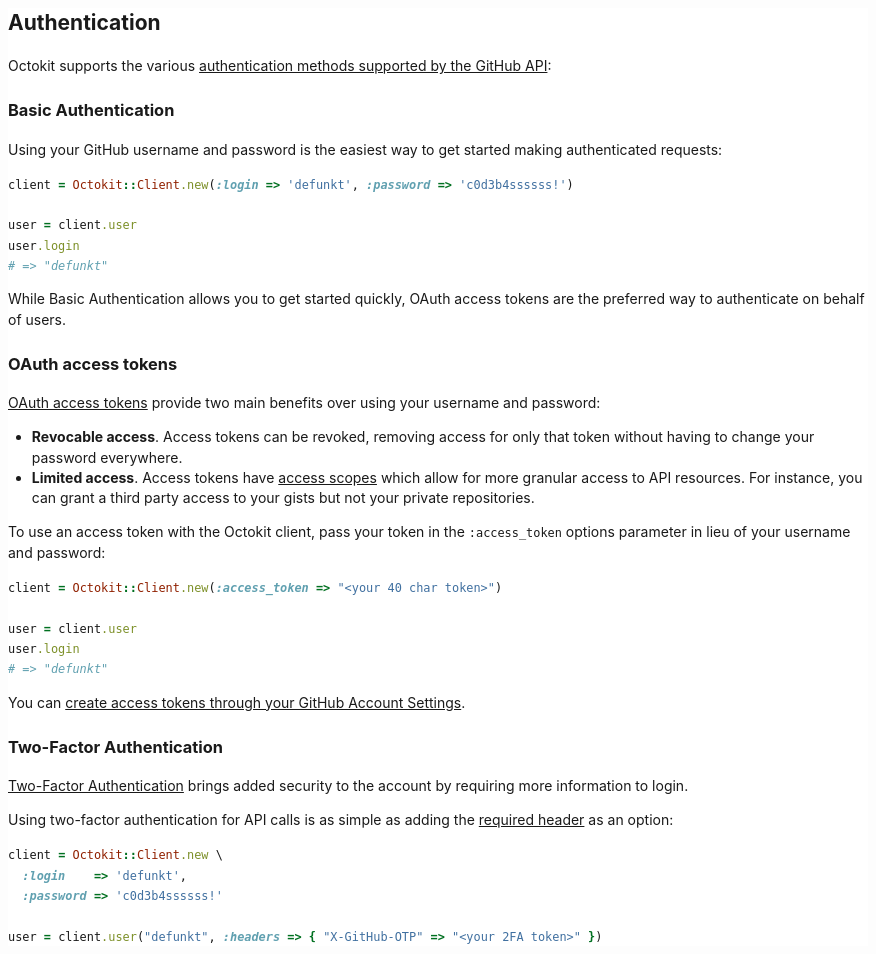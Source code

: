 ## Authentication

Octokit supports the various [authentication methods supported by the GitHub
API][auth]:

### Basic Authentication

Using your GitHub username and password is the easiest way to get started
making authenticated requests:

```ruby
client = Octokit::Client.new(:login => 'defunkt', :password => 'c0d3b4ssssss!')

user = client.user
user.login
# => "defunkt"
```

While Basic Authentication allows you to get started quickly, OAuth access
tokens are the preferred way to authenticate on behalf of users.

### OAuth access tokens

[OAuth access tokens][oauth] provide two main benefits over using your username
and password:

- **Revocable access**. Access tokens can be revoked, removing access for only
  that token without having to change your password everywhere.
- **Limited access**. Access tokens have [access scopes][] which allow for more
  granular access to API resources. For instance, you can grant a third party
  access to your gists but not your private repositories.

To use an access token with the Octokit client, pass your token in the
`:access_token` options parameter in lieu of your username and password:

```ruby
client = Octokit::Client.new(:access_token => "<your 40 char token>")

user = client.user
user.login
# => "defunkt"
```

You can [create access tokens through your GitHub Account Settings](https://help.github.com/articles/creating-an-access-token-for-command-line-use).

### Two-Factor Authentication

[Two-Factor Authentication](https://help.github.com/articles/about-two-factor-authentication) brings added security to the account by requiring more information to login.

Using two-factor authentication for API calls is as simple as adding the [required header](http://developer.github.com/v3/auth/#working-with-two-factor-authentication) as an option:

```ruby
client = Octokit::Client.new \
  :login    => 'defunkt',
  :password => 'c0d3b4ssssss!'

user = client.user("defunkt", :headers => { "X-GitHub-OTP" => "<your 2FA token>" })
```


[wrappers]: http://wynnnetherland.com/journal/what-makes-a-good-api-wrapper
[github-api]: https://developer.github.com/v3/
[api methods]: http://octokit.github.io/octokit.rb/method_list.html
[auth]: http://developer.github.com/v3/#authentication
[oauth]: http://developer.github.com/v3/oauth/
[access scopes]: http://developer.github.com/v3/oauth/#scopes
[app-creds]: http://developer.github.com/v3/#increasing-the-unauthenticated-rate-limit-for-oauth-applications
[paginated]: http://developer.github.com/v3/#pagination
[hypermedia]: http://en.wikipedia.org/wiki/Hypermedia
[sawyer]: https://github.com/lostisland/sawyer
[faraday]: https://github.com/lostisland/faraday
[uri-templates]: http://tools.ietf.org/html/rfc6570
[list-pulls]: https://github.com/octokit/octokit.rb/commit/e48e91f736d5fce51e3bf74d7c9022aaa52f5c5c
[redirects]: https://developer.github.com/changes/2015-05-26-repository-redirects-are-coming/
[default-media-type]: https://developer.github.com/changes/2014-01-07-upcoming-change-to-default-media-type/
[netrc gem]: https://rubygems.org/gems/netrc
[cache]: https://github.com/sourcelevel/faraday-http-cache
[faraday]: https://github.com/lostisland/faraday
[bootstrapping]: http://wynnnetherland.com/linked/2013012801/bootstrapping-consistency
[vcr]: https://github.com/vcr/vcr
[actions]: https://github.com/octokit/octokit.rb/actions
[semver]: http://semver.org/
[pvc]: http://guides.rubygems.org/patterns/#pessimistic-version-constraint
[releases]: https://github.com/octokit/octokit.rb/releases